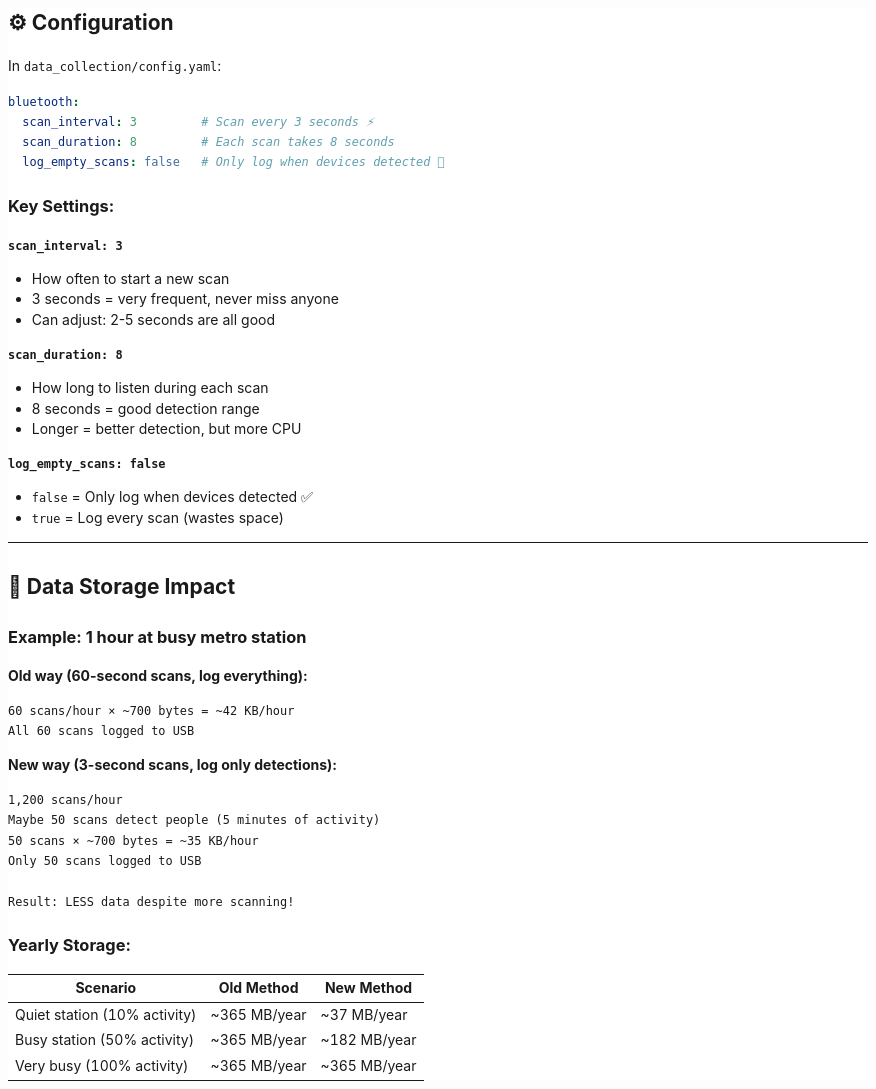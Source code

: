 
## ⚙️ Configuration

In `data_collection/config.yaml`:

```yaml
bluetooth:
  scan_interval: 3         # Scan every 3 seconds ⚡
  scan_duration: 8         # Each scan takes 8 seconds
  log_empty_scans: false   # Only log when devices detected 💾
```

### Key Settings:

**`scan_interval: 3`**
- How often to start a new scan
- 3 seconds = very frequent, never miss anyone
- Can adjust: 2-5 seconds are all good

**`scan_duration: 8`**
- How long to listen during each scan
- 8 seconds = good detection range
- Longer = better detection, but more CPU

**`log_empty_scans: false`**
- `false` = Only log when devices detected ✅
- `true` = Log every scan (wastes space)

---

## 💾 Data Storage Impact

### Example: 1 hour at busy metro station

**Old way (60-second scans, log everything):**
```
60 scans/hour × ~700 bytes = ~42 KB/hour
All 60 scans logged to USB
```

**New way (3-second scans, log only detections):**
```
1,200 scans/hour
Maybe 50 scans detect people (5 minutes of activity)
50 scans × ~700 bytes = ~35 KB/hour
Only 50 scans logged to USB

Result: LESS data despite more scanning!
```

### Yearly Storage:

| Scenario | Old Method | New Method |
|----------|------------|------------|
| Quiet station (10% activity) | ~365 MB/year | ~37 MB/year |
| Busy station (50% activity) | ~365 MB/year | ~182 MB/year |
| Very busy (100% activity) | ~365 MB/year | ~365 MB/year |
